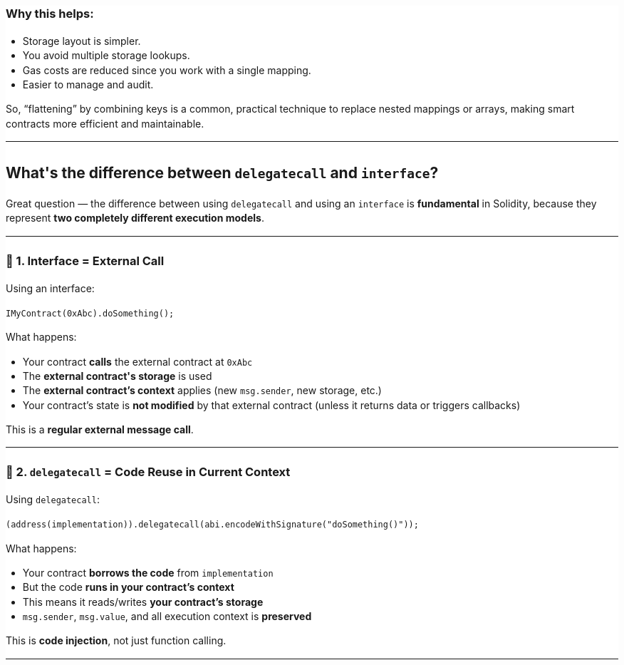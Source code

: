 ### Why this helps:

* Storage layout is simpler.
* You avoid multiple storage lookups.
* Gas costs are reduced since you work with a single mapping.
* Easier to manage and audit.

So, “flattening” by combining keys is a common, practical technique to replace nested mappings or arrays, making smart contracts more efficient and maintainable.

---

## What's the difference between `delegatecall` and `interface`?

Great question — the difference between using `delegatecall` and using an `interface` is **fundamental** in Solidity, because they represent **two completely different execution models**.

---

### 🧠 1. Interface = External Call

Using an interface:

```solidity
IMyContract(0xAbc).doSomething();
```

What happens:

* Your contract **calls** the external contract at `0xAbc`
* The **external contract's storage** is used
* The **external contract’s context** applies (new `msg.sender`, new storage, etc.)
* Your contract’s state is **not modified** by that external contract (unless it returns data or triggers callbacks)

This is a **regular external message call**.

---

### 🔁 2. `delegatecall` = Code Reuse in Current Context

Using `delegatecall`:

```solidity
(address(implementation)).delegatecall(abi.encodeWithSignature("doSomething()"));
```

What happens:

* Your contract **borrows the code** from `implementation`
* But the code **runs in your contract’s context**
* This means it reads/writes **your contract’s storage**
* `msg.sender`, `msg.value`, and all execution context is **preserved**

This is **code injection**, not just function calling.

---